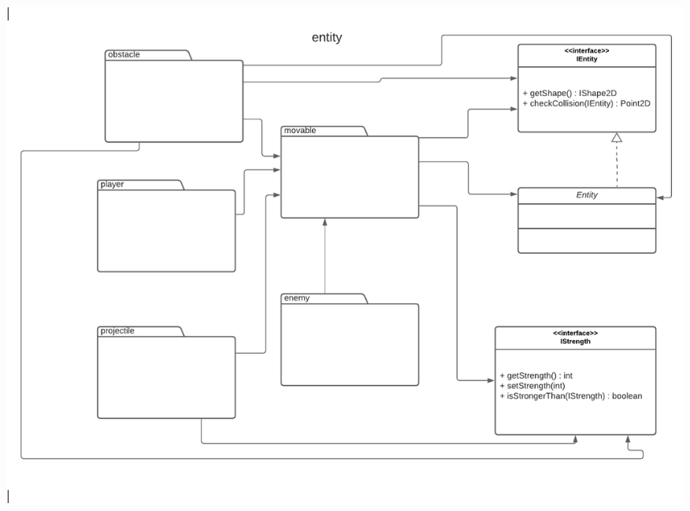 |<img src="models-and-sketches/package-diagrams/entity.png">                                                                                                                                      |